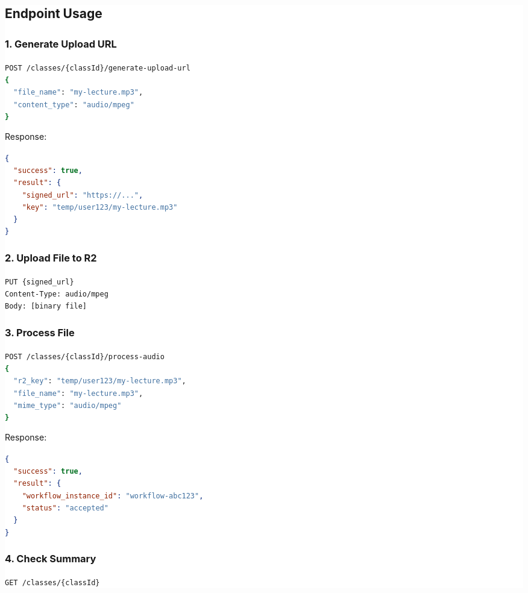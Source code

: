 ## Endpoint Usage

### 1. Generate Upload URL
```bash
POST /classes/{classId}/generate-upload-url
{
  "file_name": "my-lecture.mp3",
  "content_type": "audio/mpeg"
}
```

Response:
```json
{
  "success": true,
  "result": {
    "signed_url": "https://...",
    "key": "temp/user123/my-lecture.mp3"
  }
}
```

### 2. Upload File to R2
```bash
PUT {signed_url}
Content-Type: audio/mpeg
Body: [binary file]
```

### 3. Process File
```bash
POST /classes/{classId}/process-audio
{
  "r2_key": "temp/user123/my-lecture.mp3",
  "file_name": "my-lecture.mp3",
  "mime_type": "audio/mpeg"
}
```

Response:
```json
{
  "success": true,
  "result": {
    "workflow_instance_id": "workflow-abc123",
    "status": "accepted"
  }
}
```

### 4. Check Summary
```bash
GET /classes/{classId}
```
